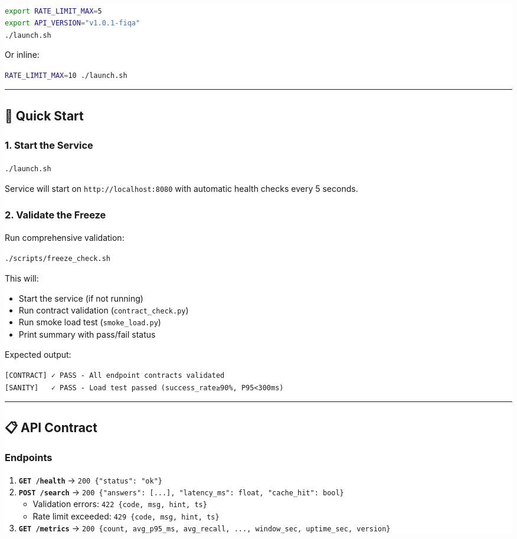 ```bash
export RATE_LIMIT_MAX=5
export API_VERSION="v1.0.1-fiqa"
./launch.sh
```

Or inline:

```bash
RATE_LIMIT_MAX=10 ./launch.sh
```

---

## 🚀 Quick Start

### 1. Start the Service

```bash
./launch.sh
```

Service will start on `http://localhost:8080` with automatic health checks every 5 seconds.

### 2. Validate the Freeze

Run comprehensive validation:

```bash
./scripts/freeze_check.sh
```

This will:
- Start the service (if not running)
- Run contract validation (`contract_check.py`)
- Run smoke load test (`smoke_load.py`)
- Print summary with pass/fail status

Expected output:

```
[CONTRACT] ✓ PASS - All endpoint contracts validated
[SANITY]   ✓ PASS - Load test passed (success_rate≥90%, P95<300ms)
```

---

## 📋 API Contract

### Endpoints

1. **`GET /health`** → `200 {"status": "ok"}`
2. **`POST /search`** → `200 {"answers": [...], "latency_ms": float, "cache_hit": bool}`
   - Validation errors: `422 {code, msg, hint, ts}`
   - Rate limit exceeded: `429 {code, msg, hint, ts}`
3. **`GET /metrics`** → `200 {count, avg_p95_ms, avg_recall, ..., window_sec, uptime_sec, version}`
